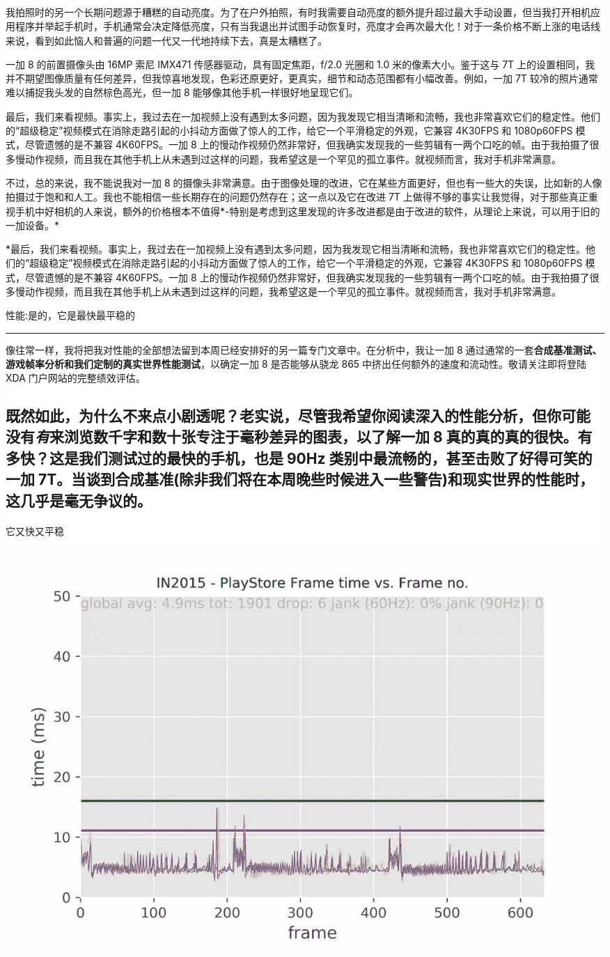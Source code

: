 我拍照时的另一个长期问题源于糟糕的自动亮度。为了在户外拍照，有时我需要自动亮度的额外提升超过最大手动设置，但当我打开相机应用程序并举起手机时，手机通常会决定降低亮度，只有当我退出并试图手动恢复时，亮度才会再次最大化！对于一条价格不断上涨的电话线来说，看到如此恼人和普遍的问题一代又一代地持续下去，真是太糟糕了。

一加 8 的前置摄像头由 16MP 索尼 IMX471 传感器驱动，具有固定焦距，f/2.0 光圈和 1.0 米的像素大小。鉴于这与 7T 上的设置相同，我并不期望图像质量有任何差异，但我惊喜地发现，色彩还原更好，更真实，细节和动态范围都有小幅改善。例如，一加 7T 较冷的照片通常难以捕捉我头发的自然棕色高光，但一加 8 能够像其他手机一样很好地呈现它们。

最后，我们来看视频。事实上，我过去在一加视频上没有遇到太多问题，因为我发现它相当清晰和流畅，我也非常喜欢它们的稳定性。他们的“超级稳定”视频模式在消除走路引起的小抖动方面做了惊人的工作，给它一个平滑稳定的外观，它兼容 4K30FPS 和 1080p60FPS 模式，尽管遗憾的是不兼容 4K60FPS。一加 8 上的慢动作视频仍然非常好，但我确实发现我的一些剪辑有一两个口吃的帧。由于我拍摄了很多慢动作视频，而且我在其他手机上从未遇到过这样的问题，我希望这是一个罕见的孤立事件。就视频而言，我对手机非常满意。

不过，总的来说，我不能说我对一加 8 的摄像头非常满意。由于图像处理的改进，它在某些方面更好，但也有一些大的失误，比如新的人像拍摄过于饱和和人工。我也不能相信一些长期存在的问题仍然存在；这一点以及它在改进 7T 上做得不够的事实让我觉得，对于那些真正重视手机中好相机的人来说，额外的价格根本不值得*-特别是考虑到这里发现的许多改进都是由于改进的软件，从理论上来说，可以用于旧的一加设备。*

 *最后，我们来看视频。事实上，我过去在一加视频上没有遇到太多问题，因为我发现它相当清晰和流畅，我也非常喜欢它们的稳定性。他们的“超级稳定”视频模式在消除走路引起的小抖动方面做了惊人的工作，给它一个平滑稳定的外观，它兼容 4K30FPS 和 1080p60FPS 模式，尽管遗憾的是不兼容 4K60FPS。一加 8 上的慢动作视频仍然非常好，但我确实发现我的一些剪辑有一两个口吃的帧。由于我拍摄了很多慢动作视频，而且我在其他手机上从未遇到过这样的问题，我希望这是一个罕见的孤立事件。就视频而言，我对手机非常满意。

性能:是的，它是最快最平稳的

* * *

像往常一样，我将把我对性能的全部想法留到本周已经安排好的另一篇专门文章中。在分析中，我让一加 8 通过通常的一套**合成基准测试、游戏帧率分析和我们定制的真实世界性能测试**，以确定一加 8 是否能够从骁龙 865 中挤出任何额外的速度和流动性。敬请关注即将登陆 XDA 门户网站的完整绩效评估。

## 既然如此，为什么不来点小剧透呢？老实说，尽管我希望你阅读深入的性能分析，但你可能没有*有*来浏览数千字和数十张专注于毫秒差异的图表，以了解一加 8 真的真的真的很快。有多快？这是我们测试过的最快的手机，也是 90Hz 类别中最流畅的，甚至击败了好得可笑的一加 7T。当谈到合成基准(除非我们将在本周晚些时候进入一些警告)和现实世界的性能时，这几乎是毫无争议的。

它又快又平稳

 <picture>![](img/afa0238a5992afd1fd862bdfc0bc8534.png)</picture> 
